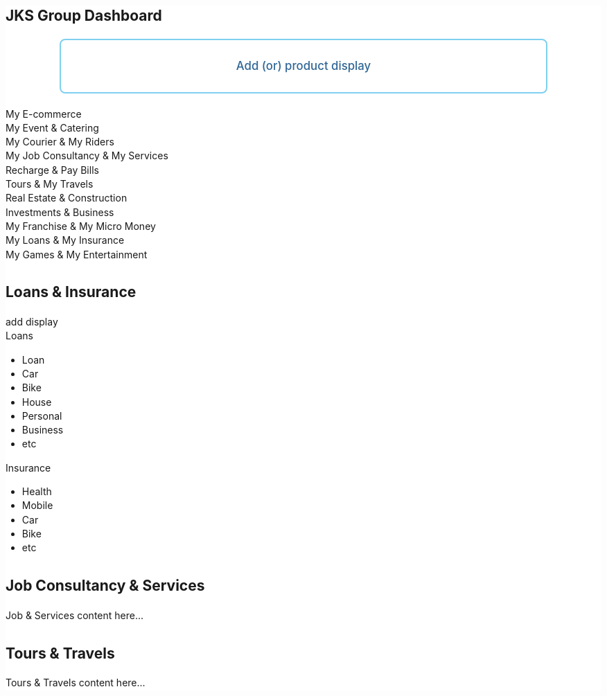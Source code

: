 
<div id="dashboard" class="section-container active">
  <h2 class="section-title">JKS Group Dashboard</h2>
  <div style="text-align:center; font-size:1.2em; font-weight: 500; color:#316796; padding: 25px 0; border: 2px solid #7fd0f0; border-radius: 8px; max-width:700px; margin:0 auto 20px;">
    Add (or) product display
  </div>
  <div class="sections-grid">
    <div class="box" onclick="showSection('onlineGrocery')">My E-commerce</div>
    <div class="box">My Event & Catering</div>
    <div class="box">My Courier & My Riders</div>
    <div class="box">My Job Consultancy & My Services</div>
    <div class="box">Recharge & Pay Bills</div>
    <div class="box">Tours & My Travels</div>
    <div class="box">Real Estate & Construction</div>
    <div class="box">Investments & Business</div>
    <div class="box">My Franchise & My Micro Money</div>
    <div class="box">My Loans & My Insurance</div>
    <div class="box">My Games & My Entertainment</div>
  </div>
</div>


<div id="loansInsurance" class="section-container">
  <h2 class="section-title">Loans & Insurance</h2>
  <div class="display-bar">add display</div>
  <div class="sections-grid">
    <div class="box">
      <div class="box-title">Loans</div>
      <ul>
        <li>Loan</li><li>Car</li><li>Bike</li><li>House</li>
        <li>Personal</li><li>Business</li><li>etc</li>
      </ul>
    </div>
    <div class="box">
      <div class="box-title">Insurance</div>
      <ul>
        <li>Health</li><li>Mobile</li><li>Car</li><li>Bike</li><li>etc</li>
      </ul>
    </div>
  </div>
</div>


<div id="jobService" class="section-container">
  <h2 class="section-title">Job Consultancy & Services</h2>
  <p>Job & Services content here...</p>
</div>

<div id="toursTravel" class="section-container">
  <h2 class="section-title">Tours & Travels</h2>
  <p>Tours & Travels content here...</p>
</div>
